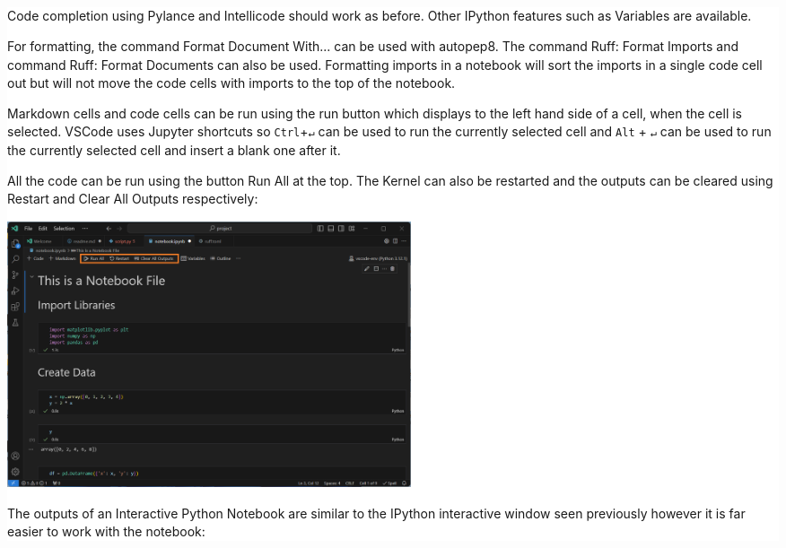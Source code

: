 Code completion using Pylance and Intellicode should work as before. Other IPython features such as Variables are available. 

For formatting, the command Format Document With... can be used with autopep8. The command Ruff: Format Imports and command Ruff: Format Documents can also be used. Formatting imports in a notebook will sort the imports in a single code cell out but will not move the code cells with imports to the top of the notebook.

Markdown cells and code cells can be run using the run button which displays to the left hand side of a cell, when the cell is selected. VSCode uses Jupyter shortcuts so ```Ctrl```+```↵``` can be used to run the currently selected cell and ```Alt``` + ```↵``` can be used to run the currently selected cell and insert a blank one after it.

All the code can be run using the button Run All at the top. The Kernel can also be restarted and the outputs can be cleared using Restart and Clear All Outputs respectively:

<img src='images_vscode/img_053.png' alt='img_053' width='450'/>

The outputs of an Interactive Python Notebook are similar to the IPython interactive window seen previously however it is far easier to work with the notebook:
